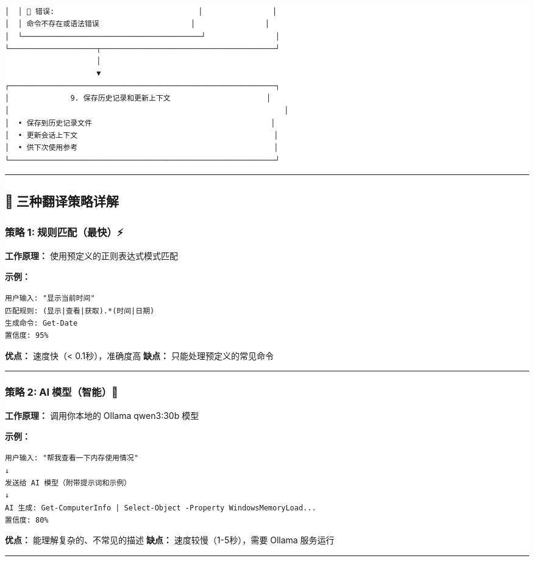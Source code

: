 ```
│  │ 🚫 错误:                                 │                │
│  │ 命令不存在或语法错误                     │                │
│  └─────────────────────────────────────────┘                │
└────────────────────┬────────────────────────────────────────┘
                     │
                     ▼
┌─────────────────────────────────────────────────────────────┐
│              9. 保存历史记录和更新上下文                      │
│                                                               │
│  • 保存到历史记录文件                                         │
│  • 更新会话上下文                                             │
│  • 供下次使用参考                                             │
└─────────────────────────────────────────────────────────────┘
```

---

## 🎯 三种翻译策略详解

### 策略 1: 规则匹配（最快）⚡

**工作原理：** 使用预定义的正则表达式模式匹配

**示例：**
```
用户输入: "显示当前时间"
匹配规则: (显示|查看|获取).*(时间|日期)
生成命令: Get-Date
置信度: 95%
```

**优点：** 速度快（< 0.1秒），准确度高
**缺点：** 只能处理预定义的常见命令

---

### 策略 2: AI 模型（智能）🤖

**工作原理：** 调用你本地的 Ollama qwen3:30b 模型

**示例：**
```
用户输入: "帮我查看一下内存使用情况"
↓
发送给 AI 模型（附带提示词和示例）
↓
AI 生成: Get-ComputerInfo | Select-Object -Property WindowsMemoryLoad...
置信度: 80%
```

**优点：** 能理解复杂的、不常见的描述
**缺点：** 速度较慢（1-5秒），需要 Ollama 服务运行

---
